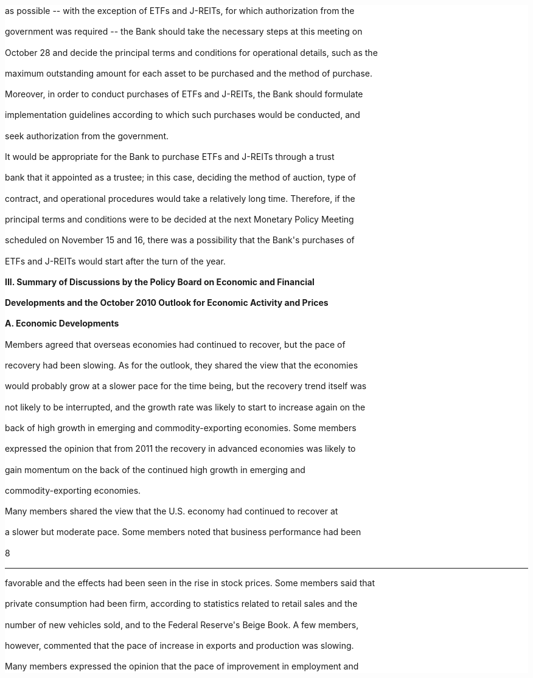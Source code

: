 as possible -- with the exception of ETFs and J-REITs, for which authorization from the

government was required -- the Bank should take the necessary steps at this meeting on

October 28 and decide the principal terms and conditions for operational details, such as the

maximum outstanding amount for each asset to be purchased and the method of purchase.

Moreover, in order to conduct purchases of ETFs and J-REITs, the Bank should formulate

implementation guidelines according to which such purchases would be conducted, and

seek authorization from the government.

It would be appropriate for the Bank to purchase ETFs and J-REITs through a trust

bank that it appointed as a trustee; in this case, deciding the method of auction, type of

contract, and operational procedures would take a relatively long time. Therefore, if the

principal terms and conditions were to be decided at the next Monetary Policy Meeting

scheduled on November 15 and 16, there was a possibility that the Bank's purchases of

ETFs and J-REITs would start after the turn of the year.

**III. Summary of Discussions by the Policy Board on Economic and Financial**

**Developments and the October 2010 Outlook for Economic Activity and Prices**

**A. Economic Developments**

Members agreed that overseas economies had continued to recover, but the pace of

recovery had been slowing. As for the outlook, they shared the view that the economies

would probably grow at a slower pace for the time being, but the recovery trend itself was

not likely to be interrupted, and the growth rate was likely to start to increase again on the

back of high growth in emerging and commodity-exporting economies. Some members

expressed the opinion that from 2011 the recovery in advanced economies was likely to

gain momentum on the back of the continued high growth in emerging and

commodity-exporting economies.

Many members shared the view that the U.S. economy had continued to recover at

a slower but moderate pace. Some members noted that business performance had been

8


-----

favorable and the effects had been seen in the rise in stock prices. Some members said that

private consumption had been firm, according to statistics related to retail sales and the

number of new vehicles sold, and to the Federal Reserve's Beige Book. A few members,

however, commented that the pace of increase in exports and production was slowing.

Many members expressed the opinion that the pace of improvement in employment and
